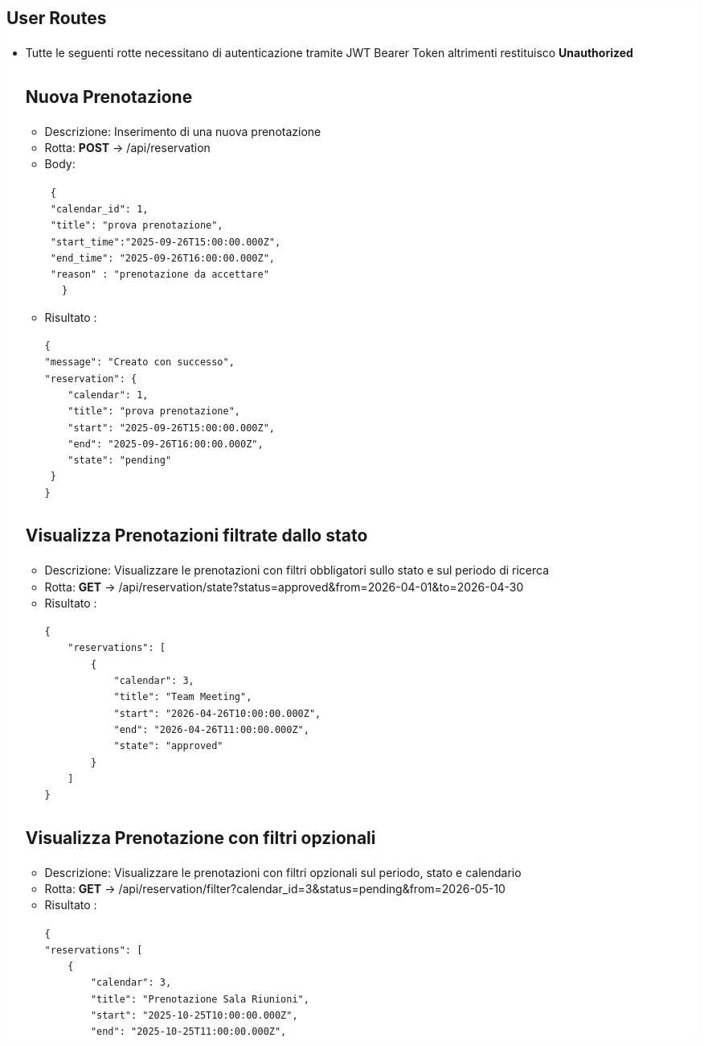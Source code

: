 ## User Routes
  - Tutte le seguenti rotte necessitano di autenticazione tramite JWT Bearer Token altrimenti restituisco **Unauthorized**
    ## Nuova Prenotazione
    - Descrizione: Inserimento di una nuova prenotazione
    - Rotta: **POST** -> /api/reservation
    - Body:
      ```
       {
       "calendar_id": 1,
       "title": "prova prenotazione",
       "start_time":"2025-09-26T15:00:00.000Z",
       "end_time": "2025-09-26T16:00:00.000Z",
       "reason" : "prenotazione da accettare"
         }
      ```
    - Risultato :
      ``` 
      {
      "message": "Creato con successo",
      "reservation": {
          "calendar": 1,
          "title": "prova prenotazione",
          "start": "2025-09-26T15:00:00.000Z",
          "end": "2025-09-26T16:00:00.000Z",
          "state": "pending"
       }
      }
      ```
    ## Visualizza Prenotazioni filtrate dallo stato
    - Descrizione: Visualizzare le prenotazioni con filtri obbligatori sullo stato e sul       periodo di ricerca
    - Rotta: **GET** -> /api/reservation/state?status=approved&from=2026-04-01&to=2026-04-30
    - Risultato :
      ```
      {
          "reservations": [
              {
                  "calendar": 3,
                  "title": "Team Meeting",
                  "start": "2026-04-26T10:00:00.000Z",
                  "end": "2026-04-26T11:00:00.000Z",
                  "state": "approved"
              }
          ]
      }
      ```
    ## Visualizza Prenotazione con filtri opzionali
    - Descrizione: Visualizzare le prenotazioni con filtri opzionali sul periodo, stato e calendario
    - Rotta: **GET** -> /api/reservation/filter?calendar_id=3&status=pending&from=2026-05-10
    - Risultato :
      ```
      {
      "reservations": [
          {
              "calendar": 3,
              "title": "Prenotazione Sala Riunioni",
              "start": "2025-10-25T10:00:00.000Z",
              "end": "2025-10-25T11:00:00.000Z",